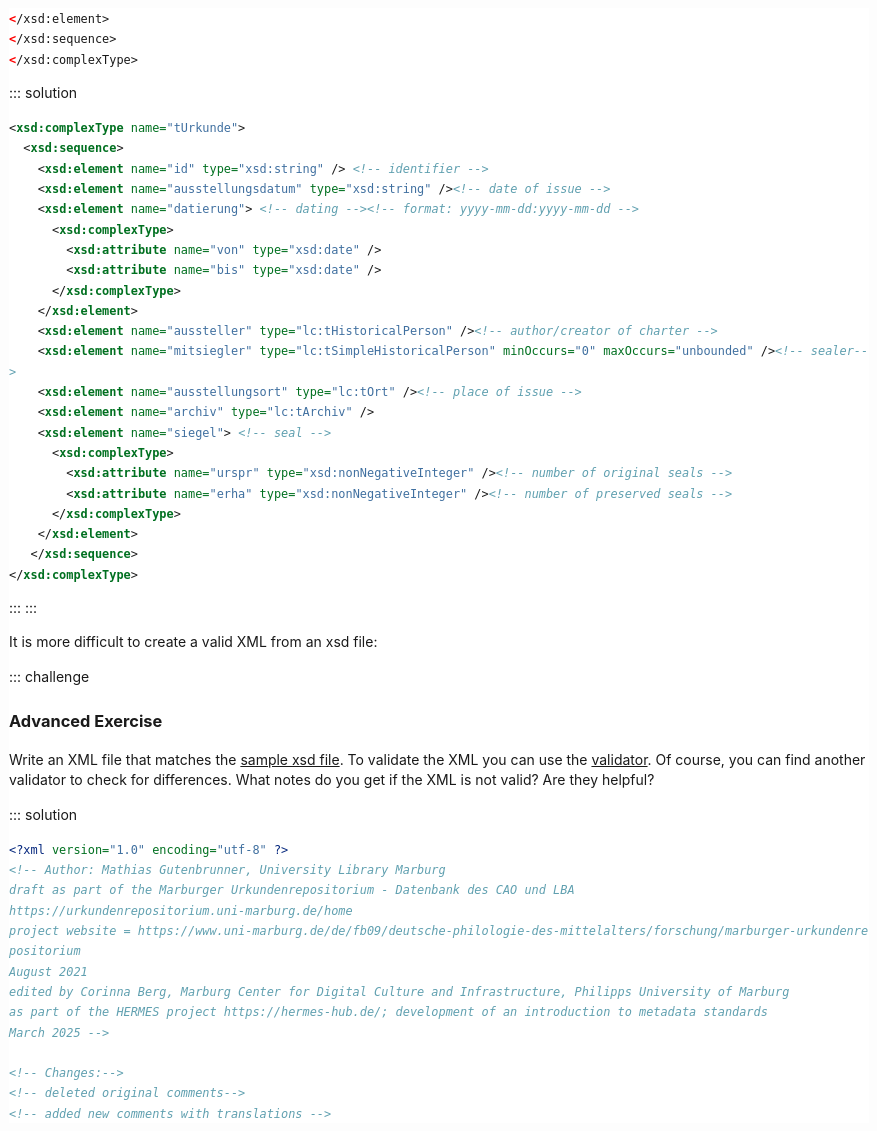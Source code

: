 ```xsd
</xsd:element> 
</xsd:sequence>
</xsd:complexType>
```
::: solution
```xsd
<xsd:complexType name="tUrkunde">
  <xsd:sequence>
    <xsd:element name="id" type="xsd:string" /> <!-- identifier -->
    <xsd:element name="ausstellungsdatum" type="xsd:string" /><!-- date of issue -->
    <xsd:element name="datierung"> <!-- dating --><!-- format: yyyy-mm-dd:yyyy-mm-dd -->
      <xsd:complexType> 
        <xsd:attribute name="von" type="xsd:date" /> 
        <xsd:attribute name="bis" type="xsd:date" /> 
      </xsd:complexType> 
    </xsd:element> 
    <xsd:element name="aussteller" type="lc:tHistoricalPerson" /><!-- author/creator of charter -->
    <xsd:element name="mitsiegler" type="lc:tSimpleHistoricalPerson" minOccurs="0" maxOccurs="unbounded" /><!-- sealer-->
    <xsd:element name="ausstellungsort" type="lc:tOrt" /><!-- place of issue -->
    <xsd:element name="archiv" type="lc:tArchiv" />
    <xsd:element name="siegel"> <!-- seal -->
      <xsd:complexType>
        <xsd:attribute name="urspr" type="xsd:nonNegativeInteger" /><!-- number of original seals -->
        <xsd:attribute name="erha" type="xsd:nonNegativeInteger" /><!-- number of preserved seals -->
      </xsd:complexType>
    </xsd:element> 
   </xsd:sequence>
</xsd:complexType>
```
:::
:::

It is more difficult to create a valid XML from an xsd file:

::: challenge

### Advanced Exercise

Write an XML file that matches the [sample xsd file](https://github.com/HERMES-DKZ/metadata_lesson/blob/main/episodes/data/lba_cao_exercise.xsd). To validate the XML you can use the [validator](https://www.freeformatter.com/xml-validator-xsd.html). Of course, you can find another validator to check for differences. What notes do you get if the XML is not valid? Are they helpful? 

::: solution
```xml
<?xml version="1.0" encoding="utf-8" ?>
<!-- Author: Mathias Gutenbrunner, University Library Marburg 
draft as part of the Marburger Urkundenrepositorium - Datenbank des CAO und LBA
https://urkundenrepositorium.uni-marburg.de/home
project website = https://www.uni-marburg.de/de/fb09/deutsche-philologie-des-mittelalters/forschung/marburger-urkundenrepositorium
August 2021
edited by Corinna Berg, Marburg Center for Digital Culture and Infrastructure, Philipps University of Marburg
as part of the HERMES project https://hermes-hub.de/; development of an introduction to metadata standards
March 2025 -->

<!-- Changes:-->
<!-- deleted original comments-->
<!-- added new comments with translations -->

```
